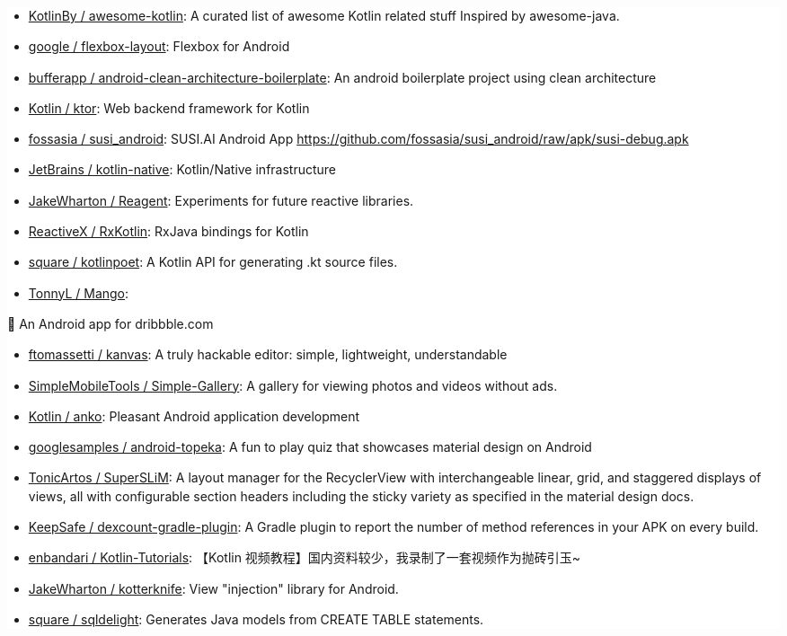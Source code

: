 * [KotlinBy / awesome-kotlin](https://github.com/KotlinBy/awesome-kotlin): 
        A curated list of awesome Kotlin related stuff Inspired by awesome-java. 
      
* [google / flexbox-layout](https://github.com/google/flexbox-layout): 
        Flexbox for Android 
      
* [bufferapp / android-clean-architecture-boilerplate](https://github.com/bufferapp/android-clean-architecture-boilerplate): 
        An android boilerplate project using clean architecture
      
* [Kotlin / ktor](https://github.com/Kotlin/ktor): 
        Web backend framework for Kotlin
      
* [fossasia / susi_android](https://github.com/fossasia/susi_android): 
        SUSI.AI Android App https://github.com/fossasia/susi_android/raw/apk/susi-debug.apk
      
* [JetBrains / kotlin-native](https://github.com/JetBrains/kotlin-native): 
        Kotlin/Native infrastructure
      
* [JakeWharton / Reagent](https://github.com/JakeWharton/Reagent): 
        Experiments for future reactive libraries.
      
* [ReactiveX / RxKotlin](https://github.com/ReactiveX/RxKotlin): 
        RxJava bindings for Kotlin
      
* [square / kotlinpoet](https://github.com/square/kotlinpoet): 
        A Kotlin API for generating .kt source files.
      
* [TonnyL / Mango](https://github.com/TonnyL/Mango): 
        
🏀 An Android app for dribbble.com
      
* [ftomassetti / kanvas](https://github.com/ftomassetti/kanvas): 
        A truly hackable editor: simple, lightweight, understandable
      
* [SimpleMobileTools / Simple-Gallery](https://github.com/SimpleMobileTools/Simple-Gallery): 
        A gallery for viewing photos and videos without ads.
      
* [Kotlin / anko](https://github.com/Kotlin/anko): 
        Pleasant Android application development
      
* [googlesamples / android-topeka](https://github.com/googlesamples/android-topeka): 
        A fun to play quiz that showcases material design on Android
      
* [TonicArtos / SuperSLiM](https://github.com/TonicArtos/SuperSLiM): 
        A layout manager for the RecyclerView with interchangeable linear, grid, and staggered displays of views, all with configurable section headers including the sticky variety as specified in the material design docs.
      
* [KeepSafe / dexcount-gradle-plugin](https://github.com/KeepSafe/dexcount-gradle-plugin): 
        A Gradle plugin to report the number of method references in your APK on every build.
      
* [enbandari / Kotlin-Tutorials](https://github.com/enbandari/Kotlin-Tutorials): 
        【Kotlin 视频教程】国内资料较少，我录制了一套视频作为抛砖引玉~
      
* [JakeWharton / kotterknife](https://github.com/JakeWharton/kotterknife): 
        View "injection" library for Android.
      
* [square / sqldelight](https://github.com/square/sqldelight): 
        Generates Java models from CREATE TABLE statements.
      